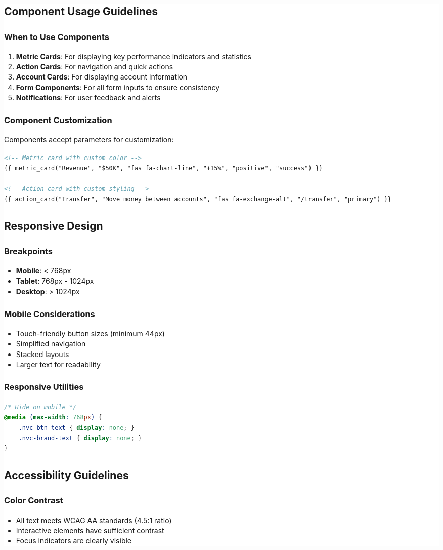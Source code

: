 ## Component Usage Guidelines

### When to Use Components

1. **Metric Cards**: For displaying key performance indicators and statistics
2. **Action Cards**: For navigation and quick actions
3. **Account Cards**: For displaying account information
4. **Form Components**: For all form inputs to ensure consistency
5. **Notifications**: For user feedback and alerts

### Component Customization

Components accept parameters for customization:

```html
<!-- Metric card with custom color -->
{{ metric_card("Revenue", "$50K", "fas fa-chart-line", "+15%", "positive", "success") }}

<!-- Action card with custom styling -->
{{ action_card("Transfer", "Move money between accounts", "fas fa-exchange-alt", "/transfer", "primary") }}
```

## Responsive Design

### Breakpoints

- **Mobile**: < 768px
- **Tablet**: 768px - 1024px
- **Desktop**: > 1024px

### Mobile Considerations

- Touch-friendly button sizes (minimum 44px)
- Simplified navigation
- Stacked layouts
- Larger text for readability

### Responsive Utilities

```css
/* Hide on mobile */
@media (max-width: 768px) {
    .nvc-btn-text { display: none; }
    .nvc-brand-text { display: none; }
}
```

## Accessibility Guidelines

### Color Contrast
- All text meets WCAG AA standards (4.5:1 ratio)
- Interactive elements have sufficient contrast
- Focus indicators are clearly visible
